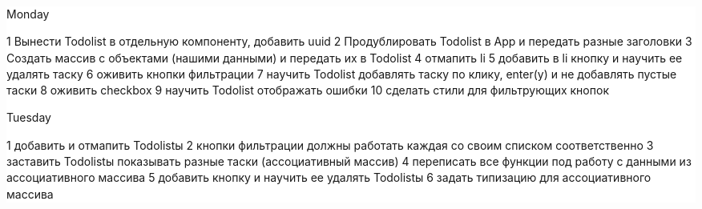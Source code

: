 Monday

1 Вынести Todolist в отдельную компоненту, добавить uuid
2 Продублировать Todolist в App и передать разные заголовки
3 Создать массив с объектами (нашими данными) и передать их в Todolist
4 отмапить li
5 добавить в li кнопку и научить ее удалять таску
6 оживить кнопки фильтрации 
7 научить Todolist добавлять таску по клику, enter(у) и не добавлять пустые таски
8 оживить checkbox
9 научить Todolist отображать ошибки
10 сделать стили для фильтрующих кнопок

Tuesday

1 добавить и отмапить Todolistы
2 кнопки фильтрации должны работать каждая со своим списком соответственно
3 заставить Todolistы показывать разные таски (ассоциативный массив)
4 переписать все функции под работу с данными из ассоциативного массива
5 добавить кнопку и научить ее удалять Todolistы
6 задать типизацию для ассоциативного массива